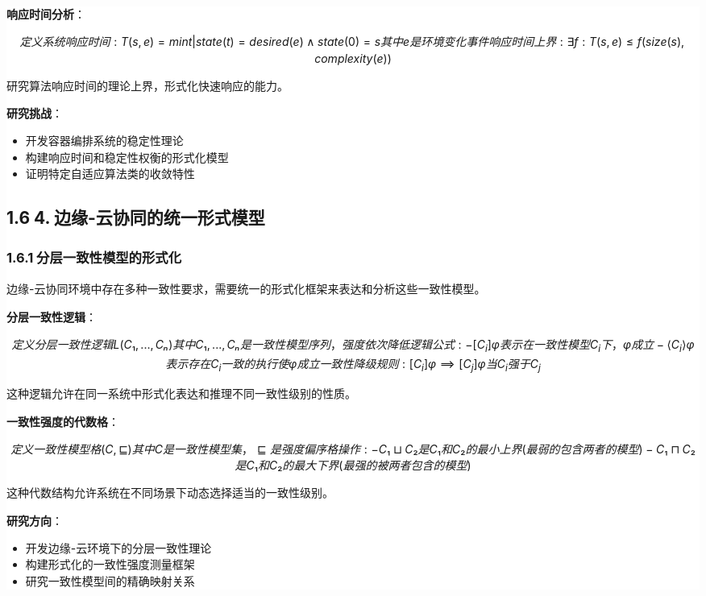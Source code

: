 **响应时间分析**：

```math
定义系统响应时间:
T(s,e) = min{t | state(t) = desired(e) ∧ state(0) = s}
其中e是环境变化事件

响应时间上界:
∃f: T(s,e) ≤ f(size(s), complexity(e))
```

研究算法响应时间的理论上界，形式化快速响应的能力。

**研究挑战**：

- 开发容器编排系统的稳定性理论
- 构建响应时间和稳定性权衡的形式化模型
- 证明特定自适应算法类的收敛特性

## 1.6 4. 边缘-云协同的统一形式模型

### 1.6.1 分层一致性模型的形式化

边缘-云协同环境中存在多种一致性要求，需要统一的形式化框架来表达和分析这些一致性模型。

**分层一致性逻辑**：

```math
定义分层一致性逻辑 L(C₁,...,Cₙ)
其中C₁,...,Cₙ是一致性模型序列，强度依次降低

逻辑公式:
- [C_i]φ 表示在一致性模型C_i下，φ成立
- ⟨C_i⟩φ 表示存在C_i一致的执行使φ成立

一致性降级规则:
   [C_i]φ ⟹ [C_j]φ 当C_i强于C_j
```

这种逻辑允许在同一系统中形式化表达和推理不同一致性级别的性质。

**一致性强度的代数格**：

```math
定义一致性模型格 (C, ⊑)
其中C是一致性模型集，⊑是强度偏序

格操作:
- C₁ ⊔ C₂ 是C₁和C₂的最小上界(最弱的包含两者的模型)
- C₁ ⊓ C₂ 是C₁和C₂的最大下界(最强的被两者包含的模型)
```

这种代数结构允许系统在不同场景下动态选择适当的一致性级别。

**研究方向**：

- 开发边缘-云环境下的分层一致性理论
- 构建形式化的一致性强度测量框架
- 研究一致性模型间的精确映射关系
